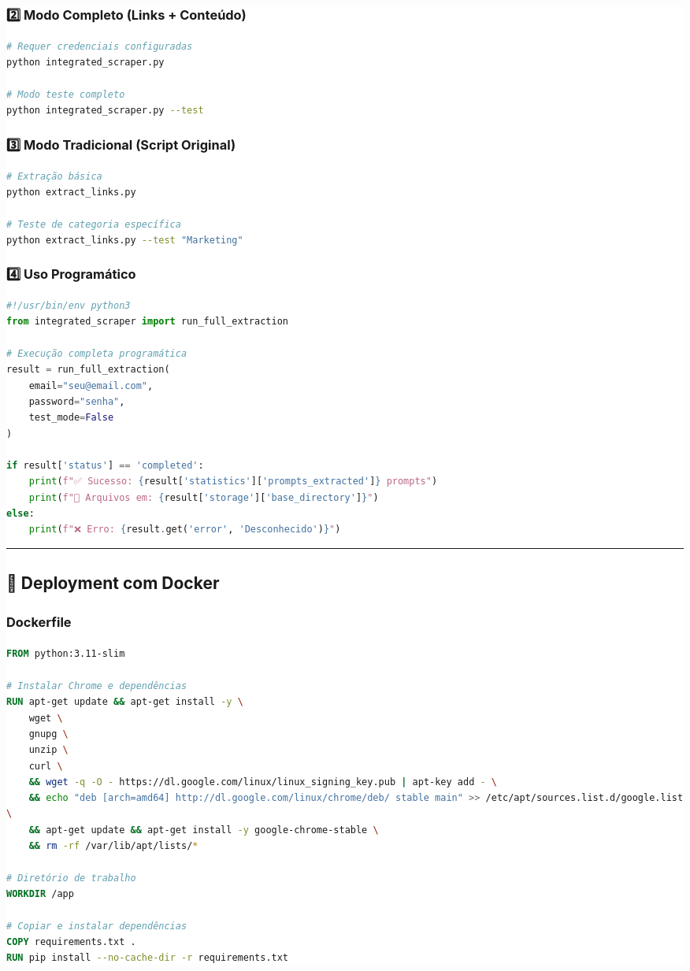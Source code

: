 ### 2️⃣ **Modo Completo (Links + Conteúdo)**
```bash
# Requer credenciais configuradas
python integrated_scraper.py

# Modo teste completo
python integrated_scraper.py --test
```

### 3️⃣ **Modo Tradicional (Script Original)**
```bash
# Extração básica
python extract_links.py

# Teste de categoria específica
python extract_links.py --test "Marketing"
```

### 4️⃣ **Uso Programático**
```python
#!/usr/bin/env python3
from integrated_scraper import run_full_extraction

# Execução completa programática
result = run_full_extraction(
    email="seu@email.com",
    password="senha",
    test_mode=False
)

if result['status'] == 'completed':
    print(f"✅ Sucesso: {result['statistics']['prompts_extracted']} prompts")
    print(f"📁 Arquivos em: {result['storage']['base_directory']}")
else:
    print(f"❌ Erro: {result.get('error', 'Desconhecido')}")
```

---

## 🐳 Deployment com Docker

### **Dockerfile**
```dockerfile
FROM python:3.11-slim

# Instalar Chrome e dependências
RUN apt-get update && apt-get install -y \
    wget \
    gnupg \
    unzip \
    curl \
    && wget -q -O - https://dl.google.com/linux/linux_signing_key.pub | apt-key add - \
    && echo "deb [arch=amd64] http://dl.google.com/linux/chrome/deb/ stable main" >> /etc/apt/sources.list.d/google.list \
    && apt-get update && apt-get install -y google-chrome-stable \
    && rm -rf /var/lib/apt/lists/*

# Diretório de trabalho
WORKDIR /app

# Copiar e instalar dependências
COPY requirements.txt .
RUN pip install --no-cache-dir -r requirements.txt
```